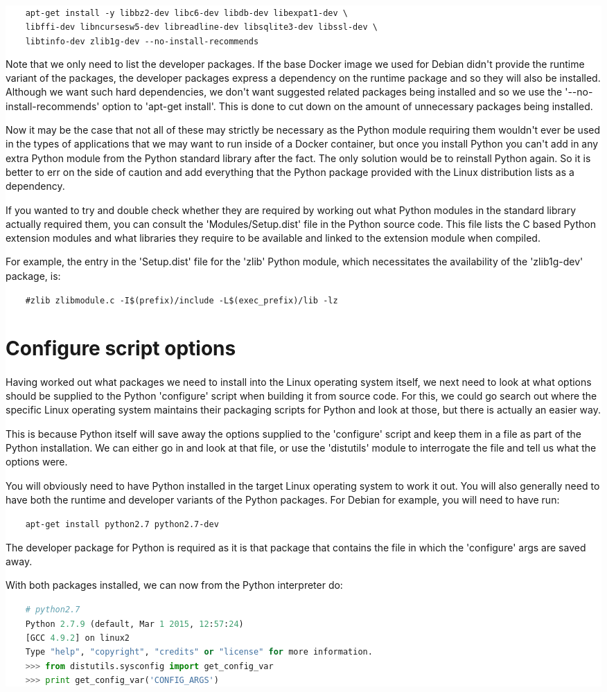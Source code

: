 ```
    apt-get install -y libbz2-dev libc6-dev libdb-dev libexpat1-dev \  
    libffi-dev libncursesw5-dev libreadline-dev libsqlite3-dev libssl-dev \  
    libtinfo-dev zlib1g-dev --no-install-recommends
```

Note that we only need to list the developer packages. If the base Docker image we used for Debian didn't provide the runtime variant of the packages, the developer packages express a dependency on the runtime package and so they will also be installed. Although we want such hard dependencies, we don't want suggested related packages being installed and so we use the '--no-install-recommends' option to 'apt-get install'. This is done to cut down on the amount of unnecessary packages being installed.

Now it may be the case that not all of these may strictly be necessary as the Python module requiring them wouldn't ever be used in the types of applications that we may want to run inside of a Docker container, but once you install Python you can't add in any extra Python module from the Python standard library after the fact. The only solution would be to reinstall Python again. So it is better to err on the side of caution and add everything that the Python package provided with the Linux distribution lists as a dependency.

If you wanted to try and double check whether they are required by working out what Python modules in the standard library actually required them, you can consult the 'Modules/Setup.dist' file in the Python source code. This file lists the C based Python extension modules and what libraries they require to be available and linked to the extension module when compiled.

For example, the entry in the 'Setup.dist' file for the 'zlib' Python module, which necessitates the availability of the 'zlib1g-dev' package, is:

```
    #zlib zlibmodule.c -I$(prefix)/include -L$(exec_prefix)/lib -lz
```

# Configure script options

Having worked out what packages we need to install into the Linux operating system itself, we next need to look at what options should be supplied to the Python 'configure' script when building it from source code. For this, we could go search out where the specific Linux operating system maintains their packaging scripts for Python and look at those, but there is actually an easier way.

This is because Python itself will save away the options supplied to the 'configure' script and keep them in a file as part of the Python installation. We can either go in and look at that file, or use the 'distutils' module to interrogate the file and tell us what the options were.

You will obviously need to have Python installed in the target Linux operating system to work it out. You will also generally need to have both the runtime and developer variants of the Python packages. For Debian for example, you will need to have run:

```
    apt-get install python2.7 python2.7-dev
```

The developer package for Python is required as it is that package that contains the file in which the 'configure' args are saved away.

With both packages installed, we can now from the Python interpreter do:

```python
    # python2.7  
    Python 2.7.9 (default, Mar 1 2015, 12:57:24)  
    [GCC 4.9.2] on linux2  
    Type "help", "copyright", "credits" or "license" for more information.  
    >>> from distutils.sysconfig import get_config_var  
    >>> print get_config_var('CONFIG_ARGS')
```
